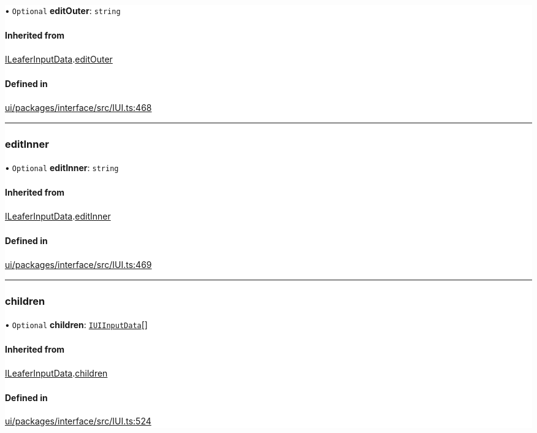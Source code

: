 • `Optional` **editOuter**: `string`

#### Inherited from

[ILeaferInputData](ILeaferInputData.md).[editOuter](ILeaferInputData.md#editouter)

#### Defined in

[ui/packages/interface/src/IUI.ts:468](https://github.com/leaferjs/leafer-ui/blob/d5b15f5/packages/interface/src/IUI.ts#L468)

___

### editInner

• `Optional` **editInner**: `string`

#### Inherited from

[ILeaferInputData](ILeaferInputData.md).[editInner](ILeaferInputData.md#editinner)

#### Defined in

[ui/packages/interface/src/IUI.ts:469](https://github.com/leaferjs/leafer-ui/blob/d5b15f5/packages/interface/src/IUI.ts#L469)

___

### children

• `Optional` **children**: [`IUIInputData`](IUIInputData.md)[]

#### Inherited from

[ILeaferInputData](ILeaferInputData.md).[children](ILeaferInputData.md#children)

#### Defined in

[ui/packages/interface/src/IUI.ts:524](https://github.com/leaferjs/leafer-ui/blob/d5b15f5/packages/interface/src/IUI.ts#L524)
